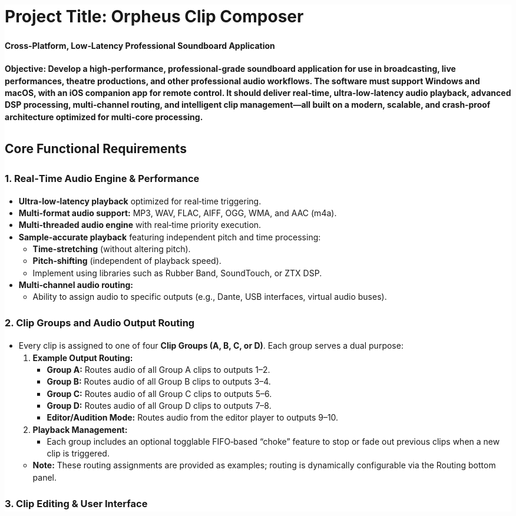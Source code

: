 # **Project Title: Orpheus Clip Composer** 

**Cross-Platform, Low‑Latency Professional Soundboard Application**

#### **Objective:** Develop a high‑performance, professional‑grade soundboard application for use in broadcasting, live performances, theatre productions, and other professional audio workflows. The software must support Windows and macOS, with an iOS companion app for remote control. It should deliver real‑time, ultra‑low‑latency audio playback, advanced DSP processing, multi‑channel routing, and intelligent clip management—all built on a modern, scalable, and crash‑proof architecture optimized for multi‑core processing.




## **Core Functional Requirements**

### **1. Real‑Time Audio Engine & Performance**

- **Ultra‑low‑latency playback** optimized for real‑time triggering.
- **Multi‑format audio support:** MP3, WAV, FLAC, AIFF, OGG, WMA, and AAC (m4a).
- **Multi‑threaded audio engine** with real‑time priority execution.
- **Sample‑accurate playback** featuring independent pitch and time processing:
    - **Time‑stretching** (without altering pitch).
    - **Pitch‑shifting** (independent of playback speed).
    - Implement using libraries such as Rubber Band, SoundTouch, or ZTX DSP.
- **Multi‑channel audio routing:**
    - Ability to assign audio to specific outputs (e.g., Dante, USB interfaces, virtual audio buses).




### **2. Clip Groups and Audio Output Routing**

- Every clip is assigned to one of four **Clip Groups (A, B, C, or D)**. Each group serves a dual purpose:
    1. **Example Output Routing:**
        - **Group A:** Routes audio of all Group A clips to outputs 1–2.
        - **Group B:** Routes audio of all Group B clips to outputs 3–4.
        - **Group C:** Routes audio of all Group C clips to outputs 5–6.
        - **Group D:** Routes audio of all Group D clips to outputs 7–8.
        - **Editor/Audition Mode:** Routes audio from the editor player to outputs 9–10.
    2. **Playback Management:**
        - Each group includes an optional togglable FIFO‑based “choke” feature to stop or fade out previous clips when a new clip is triggered.
    - **Note:** These routing assignments are provided as examples; routing is dynamically configurable via the Routing bottom panel.




### **3. Clip Editing & User Interface**
